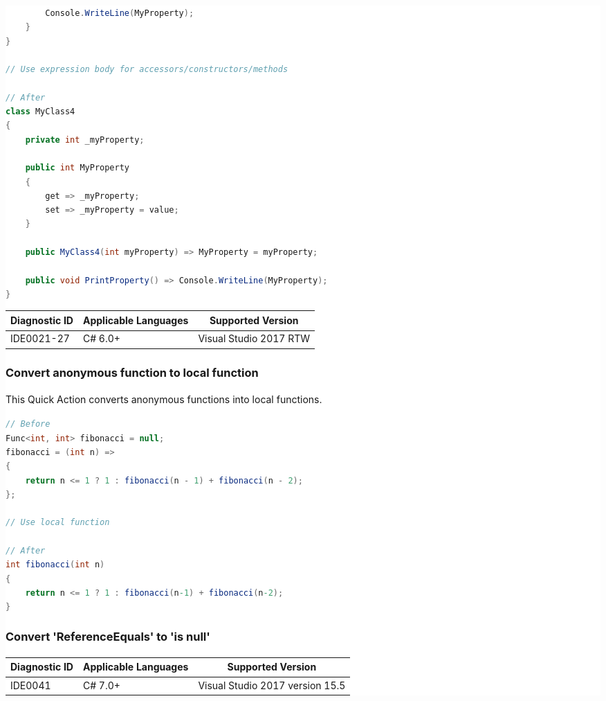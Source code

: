 ```csharp
        Console.WriteLine(MyProperty);
    }
}

// Use expression body for accessors/constructors/methods

// After
class MyClass4
{
    private int _myProperty;

    public int MyProperty
    {
        get => _myProperty;
        set => _myProperty = value;
    }

    public MyClass4(int myProperty) => MyProperty = myProperty;

    public void PrintProperty() => Console.WriteLine(MyProperty);
}
```

| Diagnostic ID | Applicable Languages | Supported Version |
| ------- | -------------------- | ---------------- |
| IDE0021-27 | C# 6.0+ | Visual Studio 2017 RTW |

### Convert anonymous function to local function

This Quick Action converts anonymous functions into local functions.

```csharp
// Before
Func<int, int> fibonacci = null;
fibonacci = (int n) =>
{
    return n <= 1 ? 1 : fibonacci(n - 1) + fibonacci(n - 2);
};

// Use local function

// After
int fibonacci(int n)
{
    return n <= 1 ? 1 : fibonacci(n-1) + fibonacci(n-2);
}
```

### Convert 'ReferenceEquals' to 'is null'

| Diagnostic ID | Applicable Languages | Supported Version |
| ------- | -------------------- | ---------------- |
| IDE0041 | C# 7.0+ | Visual Studio 2017 version 15.5 |
